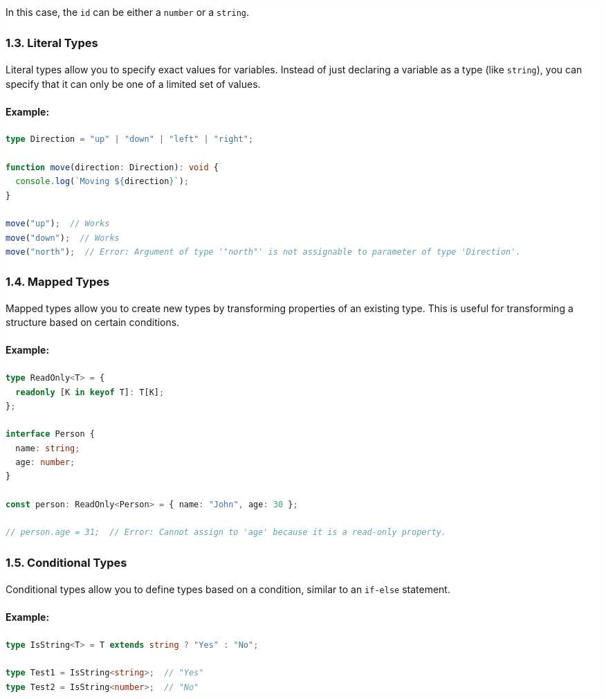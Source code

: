In this case, the `id` can be either a `number` or a `string`.

### 1.3. Literal Types

Literal types allow you to specify exact values for variables. Instead of just declaring a variable as a type (like `string`), you can specify that it can only be one of a limited set of values.

#### Example:

```typescript
type Direction = "up" | "down" | "left" | "right";

function move(direction: Direction): void {
  console.log(`Moving ${direction}`);
}

move("up");  // Works
move("down");  // Works
move("north");  // Error: Argument of type '"north"' is not assignable to parameter of type 'Direction'.
```

### 1.4. Mapped Types

Mapped types allow you to create new types by transforming properties of an existing type. This is useful for transforming a structure based on certain conditions.

#### Example:

```typescript
type ReadOnly<T> = {
  readonly [K in keyof T]: T[K];
};

interface Person {
  name: string;
  age: number;
}

const person: ReadOnly<Person> = { name: "John", age: 30 };

// person.age = 31;  // Error: Cannot assign to 'age' because it is a read-only property.
```

### 1.5. Conditional Types

Conditional types allow you to define types based on a condition, similar to an `if-else` statement.

#### Example:

```typescript
type IsString<T> = T extends string ? "Yes" : "No";

type Test1 = IsString<string>;  // "Yes"
type Test2 = IsString<number>;  // "No"
```

